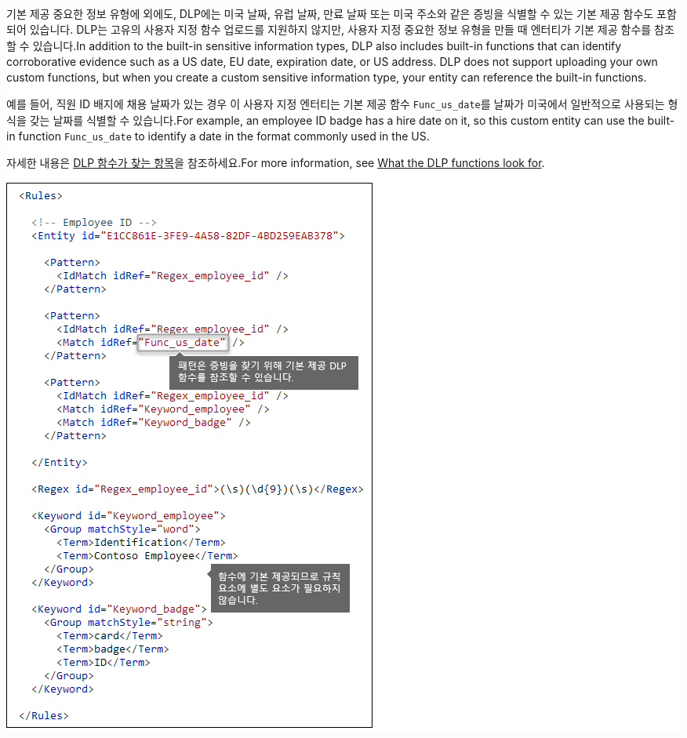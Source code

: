 <span data-ttu-id="6ae02-p131">기본 제공 중요한 정보 유형에 외에도, DLP에는 미국 날짜, 유럽 날짜, 만료 날짜 또는 미국 주소와 같은 증빙을 식별할 수 있는 기본 제공 함수도 포함되어 있습니다. DLP는 고유의 사용자 지정 함수 업로드를 지원하지 않지만, 사용자 지정 중요한 정보 유형을 만들 때 엔터티가 기본 제공 함수를 참조할 수 있습니다.</span><span class="sxs-lookup"><span data-stu-id="6ae02-p131">In addition to the built-in sensitive information types, DLP also includes built-in functions that can identify corroborative evidence such as a US date, EU date, expiration date, or US address. DLP does not support uploading your own custom functions, but when you create a custom sensitive information type, your entity can reference the built-in functions.</span></span>
  
<span data-ttu-id="6ae02-210">예를 들어, 직원 ID 배지에 채용 날짜가 있는 경우 이 사용자 지정 엔터티는 기본 제공 함수 `Func_us_date`를 날짜가 미국에서 일반적으로 사용되는 형식을 갖는 날짜를 식별할 수 있습니다.</span><span class="sxs-lookup"><span data-stu-id="6ae02-210">For example, an employee ID badge has a hire date on it, so this custom entity can use the built-in function  `Func_us_date` to identify a date in the format commonly used in the US.</span></span> 
  
<span data-ttu-id="6ae02-211">자세한 내용은 [DLP 함수가 찾는 항목](what-the-dlp-functions-look-for.md)을 참조하세요.</span><span class="sxs-lookup"><span data-stu-id="6ae02-211">For more information, see [What the DLP functions look for](what-the-dlp-functions-look-for.md).</span></span>
  
![기본 제공 함수를 참조하는 Match 요소를 보여 주는 XML 태그](media/dac6eae3-9c52-4537-b984-f9f127cc9c33.png)
  